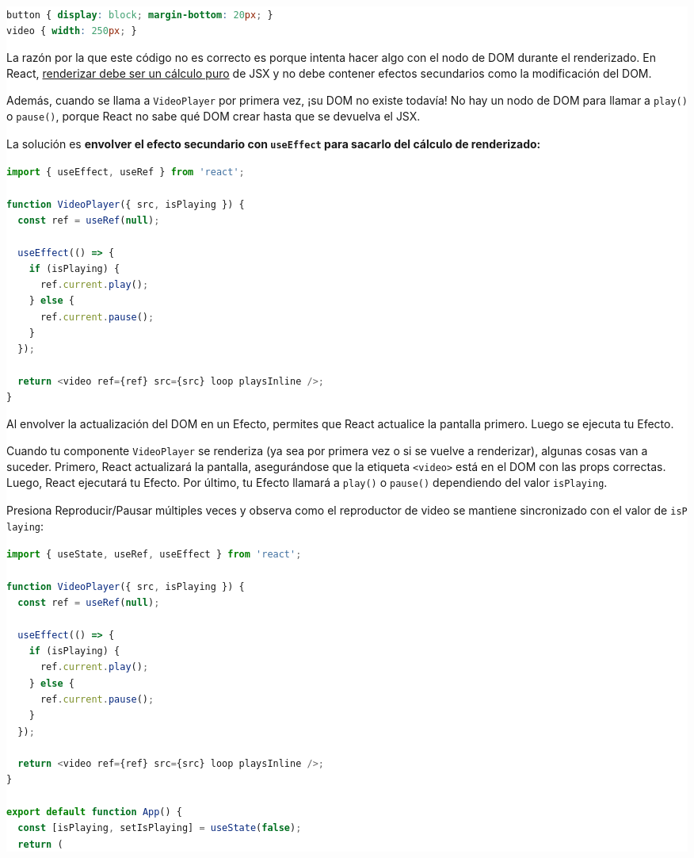 ```css
button { display: block; margin-bottom: 20px; }
video { width: 250px; }
```

</Sandpack>

La razón por la que este código no es correcto es porque intenta hacer algo con el nodo de DOM durante el renderizado. En React, [renderizar debe ser un cálculo puro](/learn/keeping-components-pure) de JSX y no debe contener efectos secundarios como la modificación del DOM.

Además, cuando se llama a `VideoPlayer` por primera vez, ¡su DOM no existe todavía! No hay un nodo de DOM para llamar a `play()` o `pause()`, porque React no sabe qué DOM crear hasta que se devuelva el JSX.

La solución es **envolver el efecto secundario con `useEffect` para sacarlo del cálculo de renderizado:**

```js {6,12}
import { useEffect, useRef } from 'react';

function VideoPlayer({ src, isPlaying }) {
  const ref = useRef(null);

  useEffect(() => {
    if (isPlaying) {
      ref.current.play();
    } else {
      ref.current.pause();
    }
  });

  return <video ref={ref} src={src} loop playsInline />;
}
```

Al envolver la actualización del DOM en un Efecto, permites que React actualice la pantalla primero. Luego se ejecuta tu Efecto.

Cuando tu componente `VideoPlayer` se renderiza (ya sea por primera vez o si se vuelve a renderizar), algunas cosas van a suceder. Primero, React actualizará la pantalla, asegurándose que la etiqueta `<video>` está en el DOM con las props correctas. Luego, React ejecutará tu Efecto. Por último, tu Efecto llamará a `play()` o `pause()` dependiendo del valor `isPlaying`.

Presiona Reproducir/Pausar múltiples veces y observa como el reproductor de video se mantiene sincronizado con el valor de `isPlaying`:

<Sandpack>

```js
import { useState, useRef, useEffect } from 'react';

function VideoPlayer({ src, isPlaying }) {
  const ref = useRef(null);

  useEffect(() => {
    if (isPlaying) {
      ref.current.play();
    } else {
      ref.current.pause();
    }
  });

  return <video ref={ref} src={src} loop playsInline />;
}

export default function App() {
  const [isPlaying, setIsPlaying] = useState(false);
  return (
```